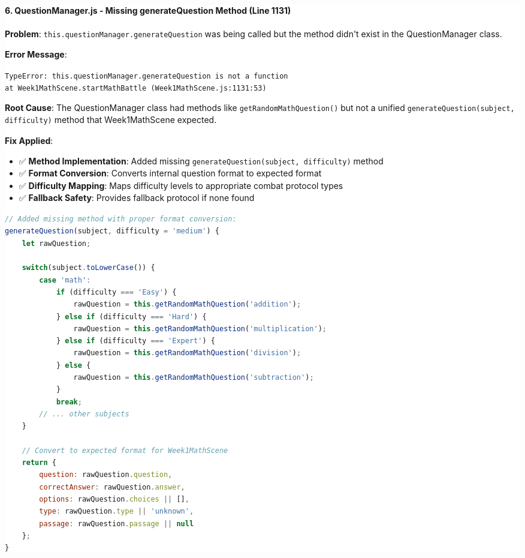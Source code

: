 ```javascript
```

#### 6. **QuestionManager.js - Missing generateQuestion Method (Line 1131)**

**Problem**: `this.questionManager.generateQuestion` was being called but the method didn't exist in the QuestionManager class.

**Error Message**:

```
TypeError: this.questionManager.generateQuestion is not a function
at Week1MathScene.startMathBattle (Week1MathScene.js:1131:53)
```

**Root Cause**: The QuestionManager class had methods like `getRandomMathQuestion()` but not a unified `generateQuestion(subject, difficulty)` method that Week1MathScene expected.

**Fix Applied**:

- ✅ **Method Implementation**: Added missing `generateQuestion(subject, difficulty)` method
- ✅ **Format Conversion**: Converts internal question format to expected format
- ✅ **Difficulty Mapping**: Maps difficulty levels to appropriate combat protocol types
- ✅ **Fallback Safety**: Provides fallback protocol if none found

```javascript
// Added missing method with proper format conversion:
generateQuestion(subject, difficulty = 'medium') {
    let rawQuestion;

    switch(subject.toLowerCase()) {
        case 'math':
            if (difficulty === 'Easy') {
                rawQuestion = this.getRandomMathQuestion('addition');
            } else if (difficulty === 'Hard') {
                rawQuestion = this.getRandomMathQuestion('multiplication');
            } else if (difficulty === 'Expert') {
                rawQuestion = this.getRandomMathQuestion('division');
            } else {
                rawQuestion = this.getRandomMathQuestion('subtraction');
            }
            break;
        // ... other subjects
    }

    // Convert to expected format for Week1MathScene
    return {
        question: rawQuestion.question,
        correctAnswer: rawQuestion.answer,
        options: rawQuestion.choices || [],
        type: rawQuestion.type || 'unknown',
        passage: rawQuestion.passage || null
    };
}
```
